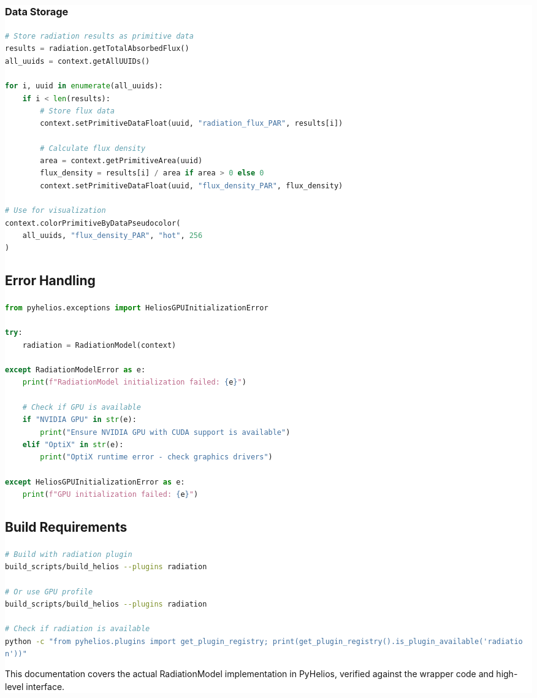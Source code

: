 ### Data Storage

```python
# Store radiation results as primitive data
results = radiation.getTotalAbsorbedFlux()
all_uuids = context.getAllUUIDs()

for i, uuid in enumerate(all_uuids):
    if i < len(results):
        # Store flux data
        context.setPrimitiveDataFloat(uuid, "radiation_flux_PAR", results[i])
        
        # Calculate flux density
        area = context.getPrimitiveArea(uuid)
        flux_density = results[i] / area if area > 0 else 0
        context.setPrimitiveDataFloat(uuid, "flux_density_PAR", flux_density)

# Use for visualization
context.colorPrimitiveByDataPseudocolor(
    all_uuids, "flux_density_PAR", "hot", 256
)
```

## Error Handling

```python
from pyhelios.exceptions import HeliosGPUInitializationError

try:
    radiation = RadiationModel(context)
    
except RadiationModelError as e:
    print(f"RadiationModel initialization failed: {e}")
    
    # Check if GPU is available
    if "NVIDIA GPU" in str(e):
        print("Ensure NVIDIA GPU with CUDA support is available")
    elif "OptiX" in str(e):
        print("OptiX runtime error - check graphics drivers")
        
except HeliosGPUInitializationError as e:
    print(f"GPU initialization failed: {e}")
```

## Build Requirements

```bash
# Build with radiation plugin
build_scripts/build_helios --plugins radiation

# Or use GPU profile
build_scripts/build_helios --plugins radiation

# Check if radiation is available
python -c "from pyhelios.plugins import get_plugin_registry; print(get_plugin_registry().is_plugin_available('radiation'))"
```

This documentation covers the actual RadiationModel implementation in PyHelios, verified against the wrapper code and high-level interface.